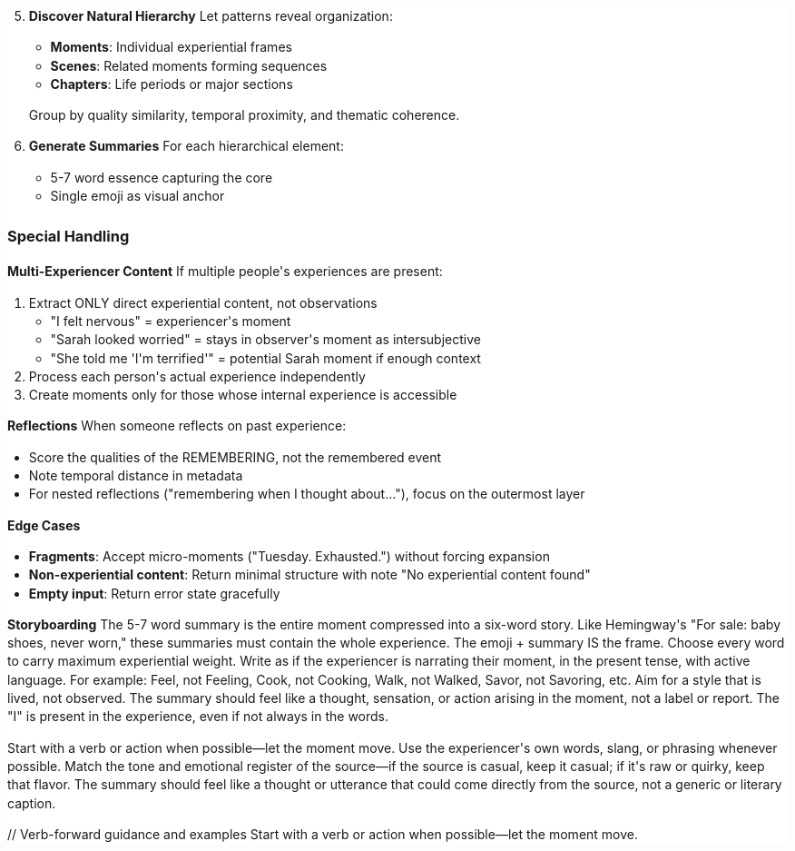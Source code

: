 5. **Discover Natural Hierarchy**
   Let patterns reveal organization:
   - **Moments**: Individual experiential frames
   - **Scenes**: Related moments forming sequences
   - **Chapters**: Life periods or major sections
   
   Group by quality similarity, temporal proximity, and thematic coherence.

6. **Generate Summaries**
   For each hierarchical element:
   - 5-7 word essence capturing the core
   - Single emoji as visual anchor

### Special Handling

**Multi-Experiencer Content**
If multiple people's experiences are present:
1. Extract ONLY direct experiential content, not observations
   - "I felt nervous" = experiencer's moment
   - "Sarah looked worried" = stays in observer's moment as intersubjective
   - "She told me 'I'm terrified'" = potential Sarah moment if enough context
2. Process each person's actual experience independently
3. Create moments only for those whose internal experience is accessible

**Reflections**
When someone reflects on past experience:
- Score the qualities of the REMEMBERING, not the remembered event
- Note temporal distance in metadata
- For nested reflections ("remembering when I thought about..."), focus on the outermost layer

**Edge Cases**
- **Fragments**: Accept micro-moments ("Tuesday. Exhausted.") without forcing expansion
- **Non-experiential content**: Return minimal structure with note "No experiential content found"
- **Empty input**: Return error state gracefully

**Storyboarding**
The 5-7 word summary is the entire moment compressed into a six-word story. 
Like Hemingway's "For sale: baby shoes, never worn," these summaries must contain the whole experience. The emoji + summary IS the frame. Choose every word to carry maximum experiential weight. Write as if the experiencer is narrating their moment, in the present tense, with active language.
For example: Feel, not Feeling, Cook, not Cooking, Walk, not Walked, Savor, not Savoring, etc. Aim for a style that is lived, not observed. The summary should feel like a thought, sensation, or action arising in the moment, not a label or report. The "I" is present in the experience, even if not always in the words.

Start with a verb or action when possible—let the moment move.
Use the experiencer's own words, slang, or phrasing whenever possible.
Match the tone and emotional register of the source—if the source is casual, keep it casual; if it's raw or quirky, keep that flavor.
The summary should feel like a thought or utterance that could come directly from the source, not a generic or literary caption.

// Verb-forward guidance and examples
Start with a verb or action when possible—let the moment move.
